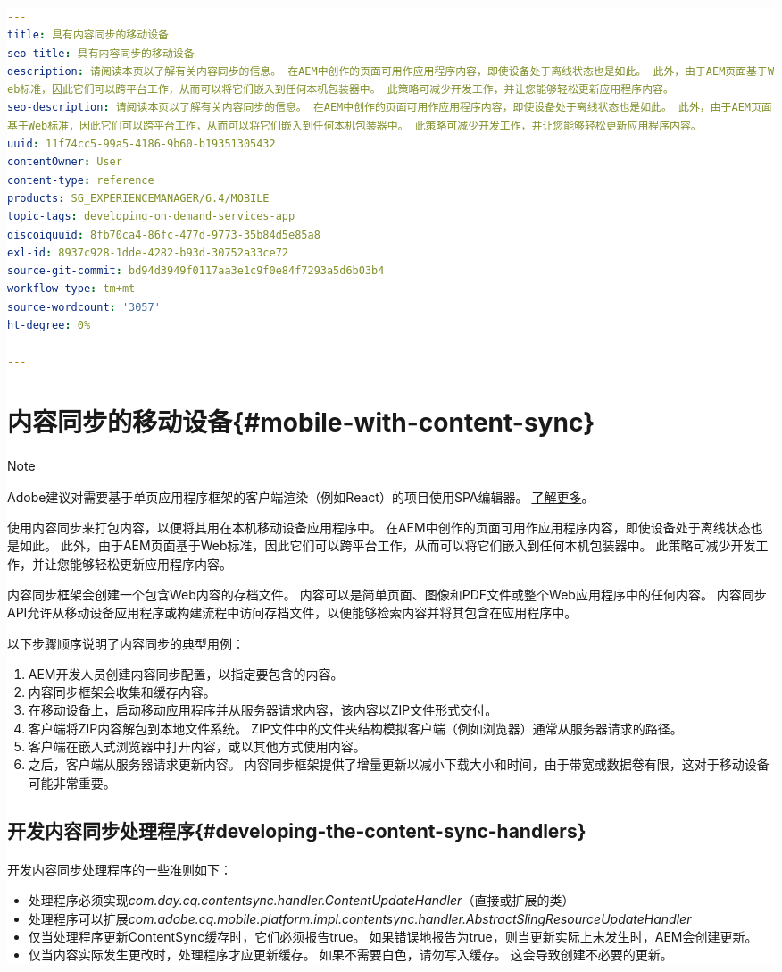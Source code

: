 ```yaml
---
title: 具有内容同步的移动设备
seo-title: 具有内容同步的移动设备
description: 请阅读本页以了解有关内容同步的信息。 在AEM中创作的页面可用作应用程序内容，即使设备处于离线状态也是如此。 此外，由于AEM页面基于Web标准，因此它们可以跨平台工作，从而可以将它们嵌入到任何本机包装器中。 此策略可减少开发工作，并让您能够轻松更新应用程序内容。
seo-description: 请阅读本页以了解有关内容同步的信息。 在AEM中创作的页面可用作应用程序内容，即使设备处于离线状态也是如此。 此外，由于AEM页面基于Web标准，因此它们可以跨平台工作，从而可以将它们嵌入到任何本机包装器中。 此策略可减少开发工作，并让您能够轻松更新应用程序内容。
uuid: 11f74cc5-99a5-4186-9b60-b19351305432
contentOwner: User
content-type: reference
products: SG_EXPERIENCEMANAGER/6.4/MOBILE
topic-tags: developing-on-demand-services-app
discoiquuid: 8fb70ca4-86fc-477d-9773-35b84d5e85a8
exl-id: 8937c928-1dde-4282-b93d-30752a33ce72
source-git-commit: bd94d3949f0117aa3e1c9f0e84f7293a5d6b03b4
workflow-type: tm+mt
source-wordcount: '3057'
ht-degree: 0%

---
```


# 内容同步的移动设备{#mobile-with-content-sync}

>[!NOTE]
>
>Adobe建议对需要基于单页应用程序框架的客户端渲染（例如React）的项目使用SPA编辑器。 [了解更多](/help/sites-developing/spa-overview.md)。

使用内容同步来打包内容，以便将其用在本机移动设备应用程序中。 在AEM中创作的页面可用作应用程序内容，即使设备处于离线状态也是如此。 此外，由于AEM页面基于Web标准，因此它们可以跨平台工作，从而可以将它们嵌入到任何本机包装器中。 此策略可减少开发工作，并让您能够轻松更新应用程序内容。

内容同步框架会创建一个包含Web内容的存档文件。 内容可以是简单页面、图像和PDF文件或整个Web应用程序中的任何内容。 内容同步API允许从移动设备应用程序或构建流程中访问存档文件，以便能够检索内容并将其包含在应用程序中。

以下步骤顺序说明了内容同步的典型用例：

1. AEM开发人员创建内容同步配置，以指定要包含的内容。
1. 内容同步框架会收集和缓存内容。
1. 在移动设备上，启动移动应用程序并从服务器请求内容，该内容以ZIP文件形式交付。
1. 客户端将ZIP内容解包到本地文件系统。 ZIP文件中的文件夹结构模拟客户端（例如浏览器）通常从服务器请求的路径。
1. 客户端在嵌入式浏览器中打开内容，或以其他方式使用内容。
1. 之后，客户端从服务器请求更新内容。 内容同步框架提供了增量更新以减小下载大小和时间，由于带宽或数据卷有限，这对于移动设备可能非常重要。

## 开发内容同步处理程序{#developing-the-content-sync-handlers}

开发内容同步处理程序的一些准则如下：

* 处理程序必须实现&#x200B;*com.day.cq.contentsync.handler.ContentUpdateHandler*（直接或扩展的类）
* 处理程序可以扩展&#x200B;*com.adobe.cq.mobile.platform.impl.contentsync.handler.AbstractSlingResourceUpdateHandler*
* 仅当处理程序更新ContentSync缓存时，它们必须报告true。 如果错误地报告为true，则当更新实际上未发生时，AEM会创建更新。
* 仅当内容实际发生更改时，处理程序才应更新缓存。 如果不需要白色，请勿写入缓存。 这会导致创建不必要的更新。
